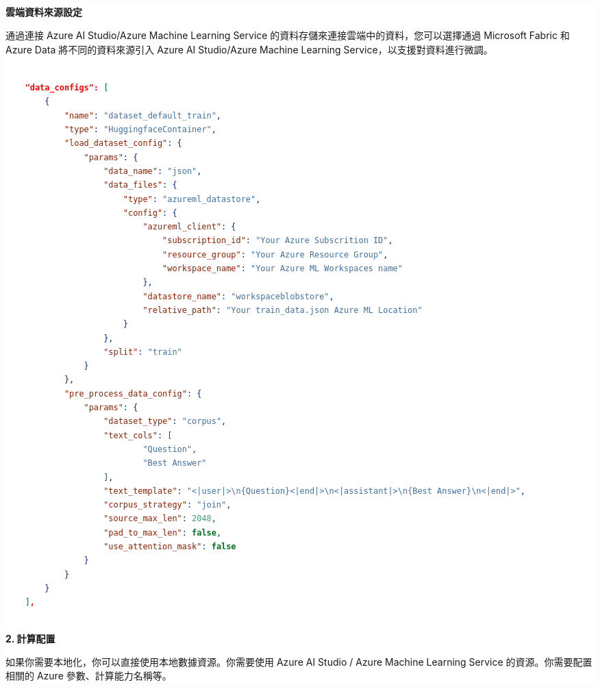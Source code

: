 **雲端資料來源設定**

通過連接 Azure AI Studio/Azure Machine Learning Service 的資料存儲來連接雲端中的資料，您可以選擇通過 Microsoft Fabric 和 Azure Data 將不同的資料來源引入 Azure AI Studio/Azure Machine Learning Service，以支援對資料進行微調。

```json

    "data_configs": [
        {
            "name": "dataset_default_train",
            "type": "HuggingfaceContainer",
            "load_dataset_config": {
                "params": {
                    "data_name": "json", 
                    "data_files": {
                        "type": "azureml_datastore",
                        "config": {
                            "azureml_client": {
                                "subscription_id": "Your Azure Subscrition ID",
                                "resource_group": "Your Azure Resource Group",
                                "workspace_name": "Your Azure ML Workspaces name"
                            },
                            "datastore_name": "workspaceblobstore",
                            "relative_path": "Your train_data.json Azure ML Location"
                        }
                    },
                    "split": "train"
                }
            },
            "pre_process_data_config": {
                "params": {
                    "dataset_type": "corpus",
                    "text_cols": [
                            "Question",
                            "Best Answer"
                    ],
                    "text_template": "<|user|>\n{Question}<|end|>\n<|assistant|>\n{Best Answer}\n<|end|>",
                    "corpus_strategy": "join",
                    "source_max_len": 2048,
                    "pad_to_max_len": false,
                    "use_attention_mask": false
                }
            }
        }
    ],
    
```

**2. 計算配置**

如果你需要本地化，你可以直接使用本地數據資源。你需要使用 Azure AI Studio / Azure Machine Learning Service 的資源。你需要配置相關的 Azure 參數、計算能力名稱等。
